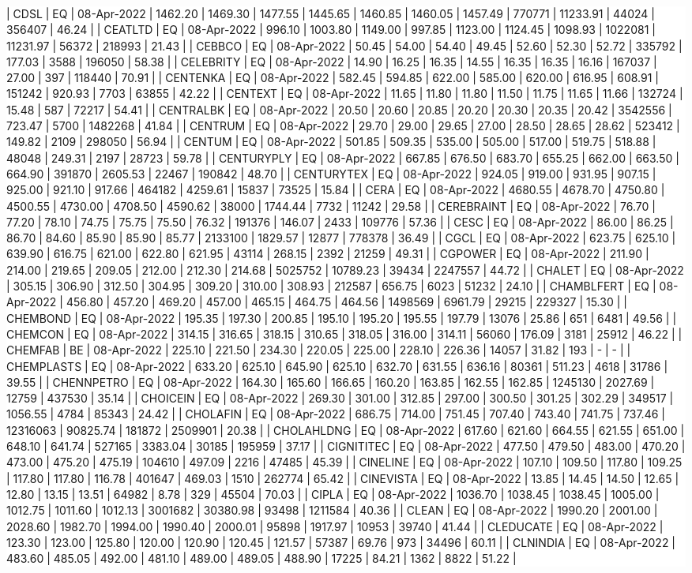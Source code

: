 | CDSL | EQ | 08-Apr-2022 | 1462.20 | 1469.30 | 1477.55 | 1445.65 | 1460.85 | 1460.05 | 1457.49 | 770771 | 11233.91 | 44024 | 356407 | 46.24 |
| CEATLTD | EQ | 08-Apr-2022 | 996.10 | 1003.80 | 1149.00 | 997.85 | 1123.00 | 1124.45 | 1098.93 | 1022081 | 11231.97 | 56372 | 218993 | 21.43 |
| CEBBCO | EQ | 08-Apr-2022 | 50.45 | 54.00 | 54.40 | 49.45 | 52.60 | 52.30 | 52.72 | 335792 | 177.03 | 3588 | 196050 | 58.38 |
| CELEBRITY | EQ | 08-Apr-2022 | 14.90 | 16.25 | 16.35 | 14.55 | 16.35 | 16.35 | 16.16 | 167037 | 27.00 | 397 | 118440 | 70.91 |
| CENTENKA | EQ | 08-Apr-2022 | 582.45 | 594.85 | 622.00 | 585.00 | 620.00 | 616.95 | 608.91 | 151242 | 920.93 | 7703 | 63855 | 42.22 |
| CENTEXT | EQ | 08-Apr-2022 | 11.65 | 11.80 | 11.80 | 11.50 | 11.75 | 11.65 | 11.66 | 132724 | 15.48 | 587 | 72217 | 54.41 |
| CENTRALBK | EQ | 08-Apr-2022 | 20.50 | 20.60 | 20.85 | 20.20 | 20.30 | 20.35 | 20.42 | 3542556 | 723.47 | 5700 | 1482268 | 41.84 |
| CENTRUM | EQ | 08-Apr-2022 | 29.70 | 29.00 | 29.65 | 27.00 | 28.50 | 28.65 | 28.62 | 523412 | 149.82 | 2109 | 298050 | 56.94 |
| CENTUM | EQ | 08-Apr-2022 | 501.85 | 509.35 | 535.00 | 505.00 | 517.00 | 519.75 | 518.88 | 48048 | 249.31 | 2197 | 28723 | 59.78 |
| CENTURYPLY | EQ | 08-Apr-2022 | 667.85 | 676.50 | 683.70 | 655.25 | 662.00 | 663.50 | 664.90 | 391870 | 2605.53 | 22467 | 190842 | 48.70 |
| CENTURYTEX | EQ | 08-Apr-2022 | 924.05 | 919.00 | 931.95 | 907.15 | 925.00 | 921.10 | 917.66 | 464182 | 4259.61 | 15837 | 73525 | 15.84 |
| CERA | EQ | 08-Apr-2022 | 4680.55 | 4678.70 | 4750.80 | 4500.55 | 4730.00 | 4708.50 | 4590.62 | 38000 | 1744.44 | 7732 | 11242 | 29.58 |
| CEREBRAINT | EQ | 08-Apr-2022 | 76.70 | 77.20 | 78.10 | 74.75 | 75.75 | 75.50 | 76.32 | 191376 | 146.07 | 2433 | 109776 | 57.36 |
| CESC | EQ | 08-Apr-2022 | 86.00 | 86.25 | 86.70 | 84.60 | 85.90 | 85.90 | 85.77 | 2133100 | 1829.57 | 12877 | 778378 | 36.49 |
| CGCL | EQ | 08-Apr-2022 | 623.75 | 625.10 | 639.90 | 616.75 | 621.00 | 622.80 | 621.95 | 43114 | 268.15 | 2392 | 21259 | 49.31 |
| CGPOWER | EQ | 08-Apr-2022 | 211.90 | 214.00 | 219.65 | 209.05 | 212.00 | 212.30 | 214.68 | 5025752 | 10789.23 | 39434 | 2247557 | 44.72 |
| CHALET | EQ | 08-Apr-2022 | 305.15 | 306.90 | 312.50 | 304.95 | 309.20 | 310.00 | 308.93 | 212587 | 656.75 | 6023 | 51232 | 24.10 |
| CHAMBLFERT | EQ | 08-Apr-2022 | 456.80 | 457.20 | 469.20 | 457.00 | 465.15 | 464.75 | 464.56 | 1498569 | 6961.79 | 29215 | 229327 | 15.30 |
| CHEMBOND | EQ | 08-Apr-2022 | 195.35 | 197.30 | 200.85 | 195.10 | 195.20 | 195.55 | 197.79 | 13076 | 25.86 | 651 | 6481 | 49.56 |
| CHEMCON | EQ | 08-Apr-2022 | 314.15 | 316.65 | 318.15 | 310.65 | 318.05 | 316.00 | 314.11 | 56060 | 176.09 | 3181 | 25912 | 46.22 |
| CHEMFAB | BE | 08-Apr-2022 | 225.10 | 221.50 | 234.30 | 220.05 | 225.00 | 228.10 | 226.36 | 14057 | 31.82 | 193 | - | - |
| CHEMPLASTS | EQ | 08-Apr-2022 | 633.20 | 625.10 | 645.90 | 625.10 | 632.70 | 631.55 | 636.16 | 80361 | 511.23 | 4618 | 31786 | 39.55 |
| CHENNPETRO | EQ | 08-Apr-2022 | 164.30 | 165.60 | 166.65 | 160.20 | 163.85 | 162.55 | 162.85 | 1245130 | 2027.69 | 12759 | 437530 | 35.14 |
| CHOICEIN | EQ | 08-Apr-2022 | 269.30 | 301.00 | 312.85 | 297.00 | 300.50 | 301.25 | 302.29 | 349517 | 1056.55 | 4784 | 85343 | 24.42 |
| CHOLAFIN | EQ | 08-Apr-2022 | 686.75 | 714.00 | 751.45 | 707.40 | 743.40 | 741.75 | 737.46 | 12316063 | 90825.74 | 181872 | 2509901 | 20.38 |
| CHOLAHLDNG | EQ | 08-Apr-2022 | 617.60 | 621.60 | 664.55 | 621.55 | 651.00 | 648.10 | 641.74 | 527165 | 3383.04 | 30185 | 195959 | 37.17 |
| CIGNITITEC | EQ | 08-Apr-2022 | 477.50 | 479.50 | 483.00 | 470.20 | 473.00 | 475.20 | 475.19 | 104610 | 497.09 | 2216 | 47485 | 45.39 |
| CINELINE | EQ | 08-Apr-2022 | 107.10 | 109.50 | 117.80 | 109.25 | 117.80 | 117.80 | 116.78 | 401647 | 469.03 | 1510 | 262774 | 65.42 |
| CINEVISTA | EQ | 08-Apr-2022 | 13.85 | 14.45 | 14.50 | 12.65 | 12.80 | 13.15 | 13.51 | 64982 | 8.78 | 329 | 45504 | 70.03 |
| CIPLA | EQ | 08-Apr-2022 | 1036.70 | 1038.45 | 1038.45 | 1005.00 | 1012.75 | 1011.60 | 1012.13 | 3001682 | 30380.98 | 93498 | 1211584 | 40.36 |
| CLEAN | EQ | 08-Apr-2022 | 1990.20 | 2001.00 | 2028.60 | 1982.70 | 1994.00 | 1990.40 | 2000.01 | 95898 | 1917.97 | 10953 | 39740 | 41.44 |
| CLEDUCATE | EQ | 08-Apr-2022 | 123.30 | 123.00 | 125.80 | 120.00 | 120.90 | 120.45 | 121.57 | 57387 | 69.76 | 973 | 34496 | 60.11 |
| CLNINDIA | EQ | 08-Apr-2022 | 483.60 | 485.05 | 492.00 | 481.10 | 489.00 | 489.05 | 488.90 | 17225 | 84.21 | 1362 | 8822 | 51.22 |

